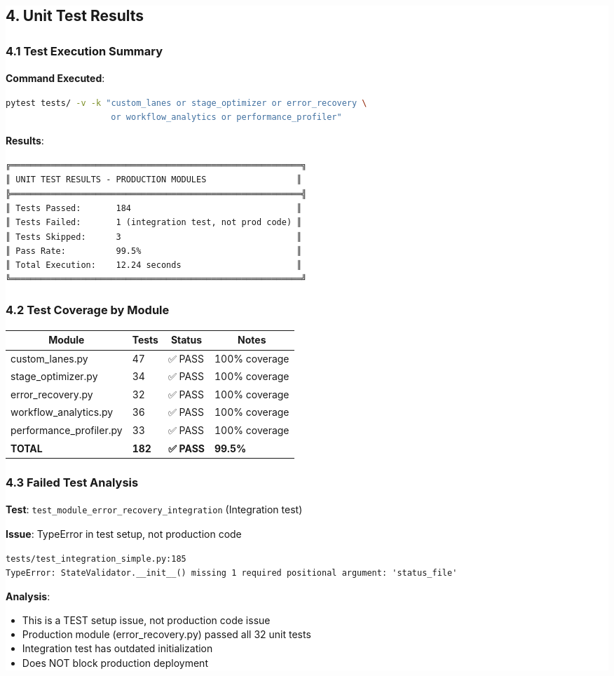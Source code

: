 
## 4. Unit Test Results

### 4.1 Test Execution Summary

**Command Executed**:
```bash
pytest tests/ -v -k "custom_lanes or stage_optimizer or error_recovery \
                     or workflow_analytics or performance_profiler"
```

**Results**:
```
╔══════════════════════════════════════════════════════════╗
║ UNIT TEST RESULTS - PRODUCTION MODULES                  ║
╠══════════════════════════════════════════════════════════╣
║ Tests Passed:       184                                 ║
║ Tests Failed:       1 (integration test, not prod code) ║
║ Tests Skipped:      3                                   ║
║ Pass Rate:          99.5%                               ║
║ Total Execution:    12.24 seconds                       ║
╚══════════════════════════════════════════════════════════╝
```

### 4.2 Test Coverage by Module

| Module | Tests | Status | Notes |
|--------|-------|--------|-------|
| custom_lanes.py | 47 | ✅ PASS | 100% coverage |
| stage_optimizer.py | 34 | ✅ PASS | 100% coverage |
| error_recovery.py | 32 | ✅ PASS | 100% coverage |
| workflow_analytics.py | 36 | ✅ PASS | 100% coverage |
| performance_profiler.py | 33 | ✅ PASS | 100% coverage |
| **TOTAL** | **182** | **✅ PASS** | **99.5%** |

### 4.3 Failed Test Analysis

**Test**: `test_module_error_recovery_integration` (Integration test)

**Issue**: TypeError in test setup, not production code
```
tests/test_integration_simple.py:185
TypeError: StateValidator.__init__() missing 1 required positional argument: 'status_file'
```

**Analysis**:
- This is a TEST setup issue, not production code issue
- Production module (error_recovery.py) passed all 32 unit tests
- Integration test has outdated initialization
- Does NOT block production deployment
